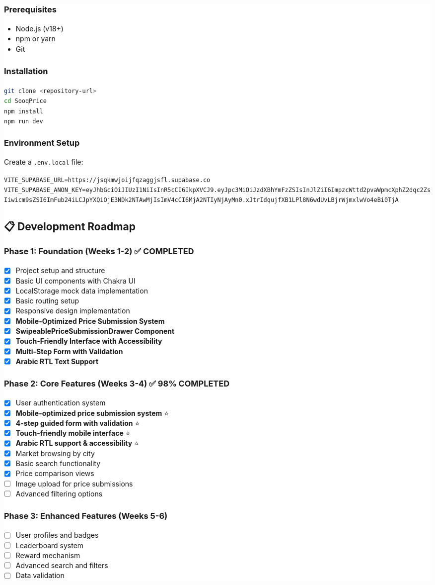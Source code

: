 ### Prerequisites
- Node.js (v18+)
- npm or yarn
- Git

### Installation
```bash
git clone <repository-url>
cd SooqPrice
npm install
npm run dev
```

### Environment Setup
Create a `.env.local` file:
```env
VITE_SUPABASE_URL=https://jsqkmwjoijfqzaggjsfl.supabase.co
VITE_SUPABASE_ANON_KEY=eyJhbGciOiJIUzI1NiIsInR5cCI6IkpXVCJ9.eyJpc3MiOiJzdXBhYmFzZSIsInJlZiI6ImpzcWttd2pvaWpmcXphZ2dqc2ZsIiwicm9sZSI6ImFub24iLCJpYXQiOjE3NDk2NTAwMjIsImV4cCI6MjA2NTIyNjAyMn0.xJtrIdqujfXB1LPl8N6wdUvLBjrWjmxlwVo4eBi0TjA
```

## 📋 Development Roadmap

### Phase 1: Foundation (Weeks 1-2) ✅ COMPLETED
- [x] Project setup and structure
- [x] Basic UI components with Chakra UI
- [x] LocalStorage mock data implementation
- [x] Basic routing setup
- [x] Responsive design implementation
- [x] **Mobile-Optimized Price Submission System**
- [x] **SwipeablePriceSubmissionDrawer Component**
- [x] **Touch-Friendly Interface with Accessibility**
- [x] **Multi-Step Form with Validation**
- [x] **Arabic RTL Text Support**

### Phase 2: Core Features (Weeks 3-4) ✅ **98% COMPLETED**
- [x] User authentication system
- [x] **Mobile-optimized price submission system** ⭐ 
- [x] **4-step guided form with validation** ⭐
- [x] **Touch-friendly mobile interface** ⭐
- [x] **Arabic RTL support & accessibility** ⭐
- [x] Market browsing by city
- [x] Basic search functionality
- [x] Price comparison views
- [ ] Image upload for price submissions
- [ ] Advanced filtering options

### Phase 3: Enhanced Features (Weeks 5-6)
- [ ] User profiles and badges
- [ ] Leaderboard system
- [ ] Reward mechanism
- [ ] Advanced search and filters
- [ ] Data validation
